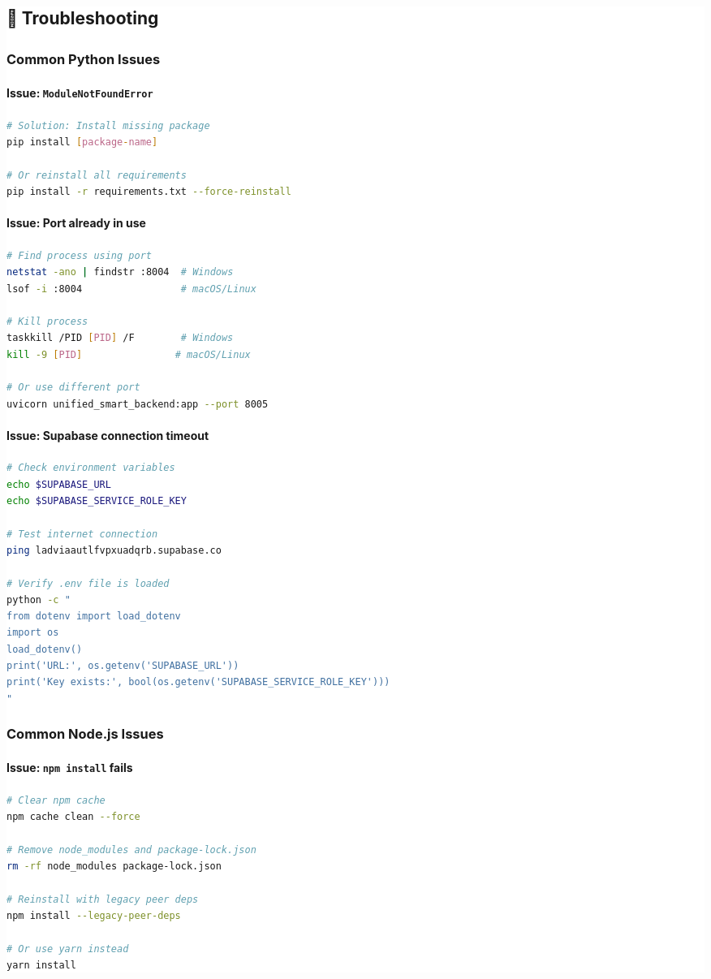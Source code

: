 ## 🐛 Troubleshooting

### Common Python Issues

#### Issue: `ModuleNotFoundError`
```bash
# Solution: Install missing package
pip install [package-name]

# Or reinstall all requirements
pip install -r requirements.txt --force-reinstall
```

#### Issue: Port already in use
```bash
# Find process using port
netstat -ano | findstr :8004  # Windows
lsof -i :8004                 # macOS/Linux

# Kill process
taskkill /PID [PID] /F        # Windows
kill -9 [PID]                # macOS/Linux

# Or use different port
uvicorn unified_smart_backend:app --port 8005
```

#### Issue: Supabase connection timeout
```bash
# Check environment variables
echo $SUPABASE_URL
echo $SUPABASE_SERVICE_ROLE_KEY

# Test internet connection
ping ladviaautlfvpxuadqrb.supabase.co

# Verify .env file is loaded
python -c "
from dotenv import load_dotenv
import os
load_dotenv()
print('URL:', os.getenv('SUPABASE_URL'))
print('Key exists:', bool(os.getenv('SUPABASE_SERVICE_ROLE_KEY')))
"
```

### Common Node.js Issues

#### Issue: `npm install` fails
```bash
# Clear npm cache
npm cache clean --force

# Remove node_modules and package-lock.json
rm -rf node_modules package-lock.json

# Reinstall with legacy peer deps
npm install --legacy-peer-deps

# Or use yarn instead
yarn install
```
